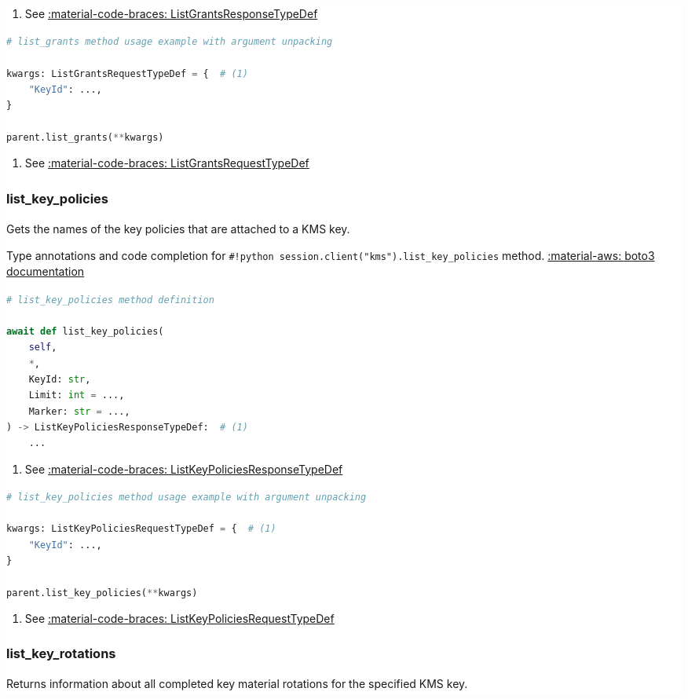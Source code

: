 1. See [:material-code-braces: ListGrantsResponseTypeDef](./type_defs.md#listgrantsresponsetypedef)


```python
# list_grants method usage example with argument unpacking

kwargs: ListGrantsRequestTypeDef = {  # (1)
    "KeyId": ...,
}

parent.list_grants(**kwargs)
```

1. See [:material-code-braces: ListGrantsRequestTypeDef](./type_defs.md#listgrantsrequesttypedef)

### list\_key\_policies

Gets the names of the key policies that are attached to a KMS key.

Type annotations and code completion for `#!python session.client("kms").list_key_policies` method.
[:material-aws: boto3 documentation](https://boto3.amazonaws.com/v1/documentation/api/latest/reference/services/kms.html#KMS.Client)

```python
# list_key_policies method definition

await def list_key_policies(
    self,
    *,
    KeyId: str,
    Limit: int = ...,
    Marker: str = ...,
) -> ListKeyPoliciesResponseTypeDef:  # (1)
    ...
```

1. See [:material-code-braces: ListKeyPoliciesResponseTypeDef](./type_defs.md#listkeypoliciesresponsetypedef)


```python
# list_key_policies method usage example with argument unpacking

kwargs: ListKeyPoliciesRequestTypeDef = {  # (1)
    "KeyId": ...,
}

parent.list_key_policies(**kwargs)
```

1. See [:material-code-braces: ListKeyPoliciesRequestTypeDef](./type_defs.md#listkeypoliciesrequesttypedef)

### list\_key\_rotations

Returns information about all completed key material rotations for the
specified KMS key.
